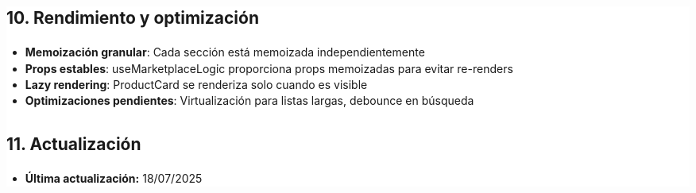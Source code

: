 ## 10. Rendimiento y optimización
- **Memoización granular**: Cada sección está memoizada independientemente
- **Props estables**: useMarketplaceLogic proporciona props memoizadas para evitar re-renders
- **Lazy rendering**: ProductCard se renderiza solo cuando es visible
- **Optimizaciones pendientes**: Virtualización para listas largas, debounce en búsqueda

## 11. Actualización
- **Última actualización:** 18/07/2025
